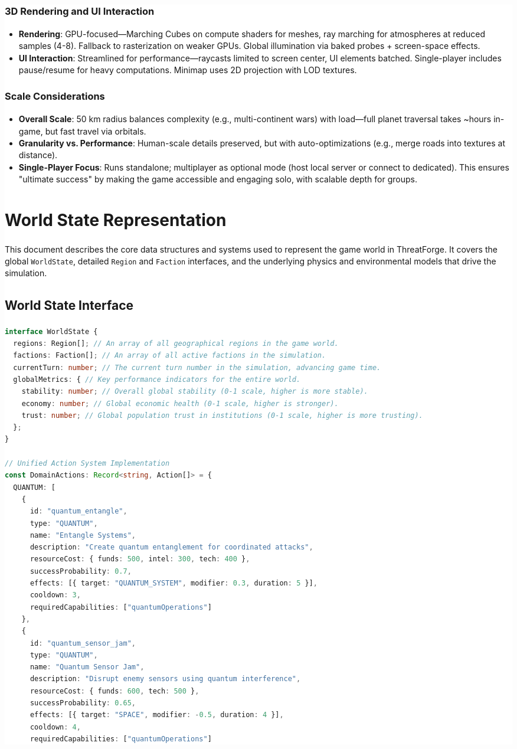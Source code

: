 ### 3D Rendering and UI Interaction
- **Rendering**: GPU-focused—Marching Cubes on compute shaders for meshes, ray marching for atmospheres at reduced samples (4-8). Fallback to rasterization on weaker GPUs. Global illumination via baked probes + screen-space effects.
- **UI Interaction**: Streamlined for performance—raycasts limited to screen center, UI elements batched. Single-player includes pause/resume for heavy computations. Minimap uses 2D projection with LOD textures.

### Scale Considerations
- **Overall Scale**: 50 km radius balances complexity (e.g., multi-continent wars) with load—full planet traversal takes ~hours in-game, but fast travel via orbitals.
- **Granularity vs. Performance**: Human-scale details preserved, but with auto-optimizations (e.g., merge roads into textures at distance).
- **Single-Player Focus**: Runs standalone; multiplayer as optional mode (host local server or connect to dedicated). This ensures "ultimate success" by making the game accessible and engaging solo, with scalable depth for groups.



# World State Representation

This document describes the core data structures and systems used to represent the game world in ThreatForge. It covers the global `WorldState`, detailed `Region` and `Faction` interfaces, and the underlying physics and environmental models that drive the simulation.

## World State Interface
```typescript
interface WorldState {
  regions: Region[]; // An array of all geographical regions in the game world.
  factions: Faction[]; // An array of all active factions in the simulation.
  currentTurn: number; // The current turn number in the simulation, advancing game time.
  globalMetrics: { // Key performance indicators for the entire world.
    stability: number; // Overall global stability (0-1 scale, higher is more stable).
    economy: number; // Global economic health (0-1 scale, higher is stronger).
    trust: number; // Global population trust in institutions (0-1 scale, higher is more trusting).
  };
}

// Unified Action System Implementation
const DomainActions: Record<string, Action[]> = {
  QUANTUM: [
    {
      id: "quantum_entangle",
      type: "QUANTUM",
      name: "Entangle Systems",
      description: "Create quantum entanglement for coordinated attacks",
      resourceCost: { funds: 500, intel: 300, tech: 400 },
      successProbability: 0.7,
      effects: [{ target: "QUANTUM_SYSTEM", modifier: 0.3, duration: 5 }],
      cooldown: 3,
      requiredCapabilities: ["quantumOperations"]
    },
    {
      id: "quantum_sensor_jam",
      type: "QUANTUM",
      name: "Quantum Sensor Jam",
      description: "Disrupt enemy sensors using quantum interference",
      resourceCost: { funds: 600, tech: 500 },
      successProbability: 0.65,
      effects: [{ target: "SPACE", modifier: -0.5, duration: 4 }],
      cooldown: 4,
      requiredCapabilities: ["quantumOperations"]
```